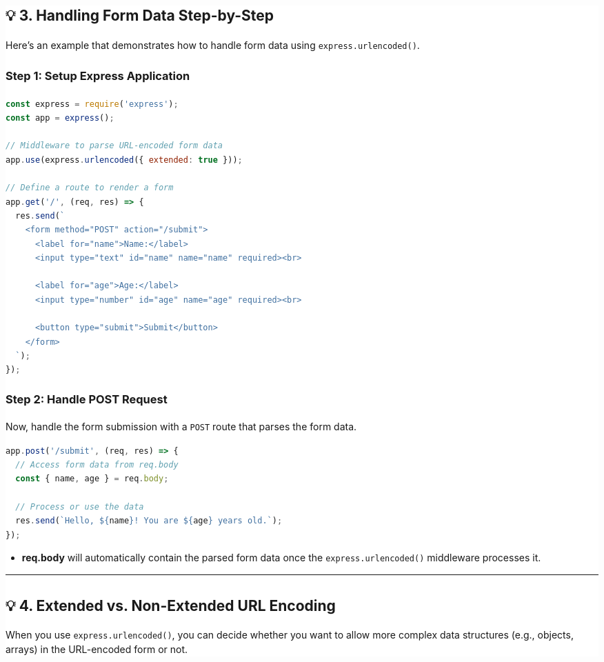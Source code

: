 
## **💡 3. Handling Form Data Step-by-Step**

Here’s an example that demonstrates how to handle form data using `express.urlencoded()`.

### **Step 1: Setup Express Application**

```javascript
const express = require('express');
const app = express();

// Middleware to parse URL-encoded form data
app.use(express.urlencoded({ extended: true }));

// Define a route to render a form
app.get('/', (req, res) => {
  res.send(`
    <form method="POST" action="/submit">
      <label for="name">Name:</label>
      <input type="text" id="name" name="name" required><br>

      <label for="age">Age:</label>
      <input type="number" id="age" name="age" required><br>

      <button type="submit">Submit</button>
    </form>
  `);
});
```

### **Step 2: Handle POST Request**

Now, handle the form submission with a `POST` route that parses the form data.

```javascript
app.post('/submit', (req, res) => {
  // Access form data from req.body
  const { name, age } = req.body;

  // Process or use the data
  res.send(`Hello, ${name}! You are ${age} years old.`);
});
```

- **req.body** will automatically contain the parsed form data once the `express.urlencoded()` middleware processes it.

---

## **💡 4. Extended vs. Non-Extended URL Encoding**

When you use `express.urlencoded()`, you can decide whether you want to allow more complex data structures (e.g., objects, arrays) in the URL-encoded form or not.

